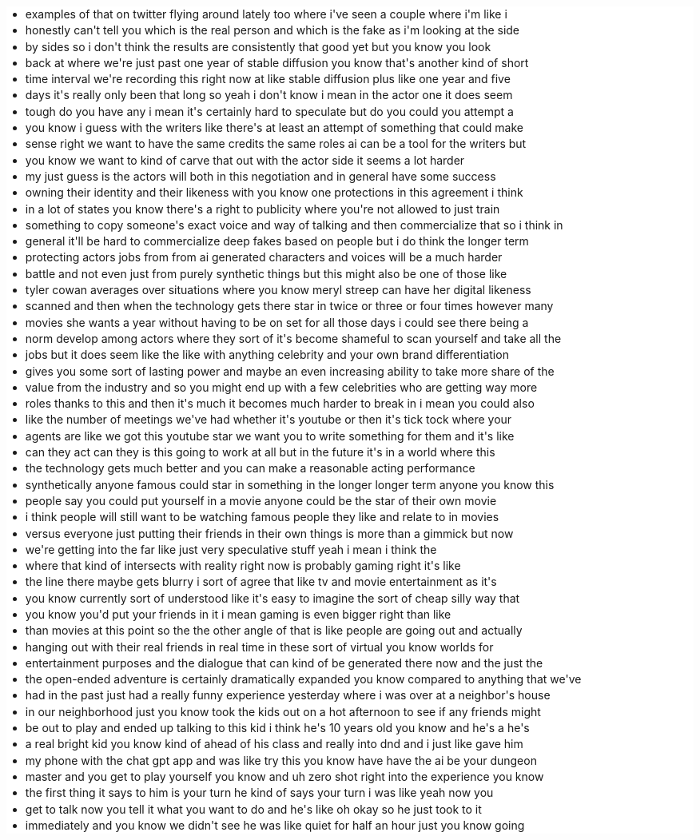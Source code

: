 *  examples of that on twitter flying around lately too where i've seen a couple where i'm like i
*  honestly can't tell you which is the real person and which is the fake as i'm looking at the side
*  by sides so i don't think the results are consistently that good yet but you know you look
*  back at where we're just past one year of stable diffusion you know that's another kind of short
*  time interval we're recording this right now at like stable diffusion plus like one year and five
*  days it's really only been that long so yeah i don't know i mean in the actor one it does seem
*  tough do you have any i mean it's certainly hard to speculate but do you could you attempt a
*  you know i guess with the writers like there's at least an attempt of something that could make
*  sense right we want to have the same credits the same roles ai can be a tool for the writers but
*  you know we want to kind of carve that out with the actor side it seems a lot harder
*  my just guess is the actors will both in this negotiation and in general have some success
*  owning their identity and their likeness with you know one protections in this agreement i think
*  in a lot of states you know there's a right to publicity where you're not allowed to just train
*  something to copy someone's exact voice and way of talking and then commercialize that so i think in
*  general it'll be hard to commercialize deep fakes based on people but i do think the longer term
*  protecting actors jobs from from ai generated characters and voices will be a much harder
*  battle and not even just from purely synthetic things but this might also be one of those like
*  tyler cowan averages over situations where you know meryl streep can have her digital likeness
*  scanned and then when the technology gets there star in twice or three or four times however many
*  movies she wants a year without having to be on set for all those days i could see there being a
*  norm develop among actors where they sort of it's become shameful to scan yourself and take all the
*  jobs but it does seem like the like with anything celebrity and your own brand differentiation
*  gives you some sort of lasting power and maybe an even increasing ability to take more share of the
*  value from the industry and so you might end up with a few celebrities who are getting way more
*  roles thanks to this and then it's much it becomes much harder to break in i mean you could also
*  like the number of meetings we've had whether it's youtube or then it's tick tock where your
*  agents are like we got this youtube star we want you to write something for them and it's like
*  can they act can they is this going to work at all but in the future it's in a world where this
*  the technology gets much better and you can make a reasonable acting performance
*  synthetically anyone famous could star in something in the longer longer term anyone you know this
*  people say you could put yourself in a movie anyone could be the star of their own movie
*  i think people will still want to be watching famous people they like and relate to in movies
*  versus everyone just putting their friends in their own things is more than a gimmick but now
*  we're getting into the far like just very speculative stuff yeah i mean i think the
*  where that kind of intersects with reality right now is probably gaming right it's like
*  the line there maybe gets blurry i sort of agree that like tv and movie entertainment as it's
*  you know currently sort of understood like it's easy to imagine the sort of cheap silly way that
*  you know you'd put your friends in it i mean gaming is even bigger right than like
*  than movies at this point so the the other angle of that is like people are going out and actually
*  hanging out with their real friends in real time in these sort of virtual you know worlds for
*  entertainment purposes and the dialogue that can kind of be generated there now and the just the
*  the open-ended adventure is certainly dramatically expanded you know compared to anything that we've
*  had in the past just had a really funny experience yesterday where i was over at a neighbor's house
*  in our neighborhood just you know took the kids out on a hot afternoon to see if any friends might
*  be out to play and ended up talking to this kid i think he's 10 years old you know and he's a he's
*  a real bright kid you know kind of ahead of his class and really into dnd and i just like gave him
*  my phone with the chat gpt app and was like try this you know have have the ai be your dungeon
*  master and you get to play yourself you know and uh zero shot right into the experience you know
*  the first thing it says to him is your turn he kind of says your turn i was like yeah now you
*  get to talk now you tell it what you want to do and he's like oh okay so he just took to it
*  immediately and you know we didn't see he was like quiet for half an hour just you know going